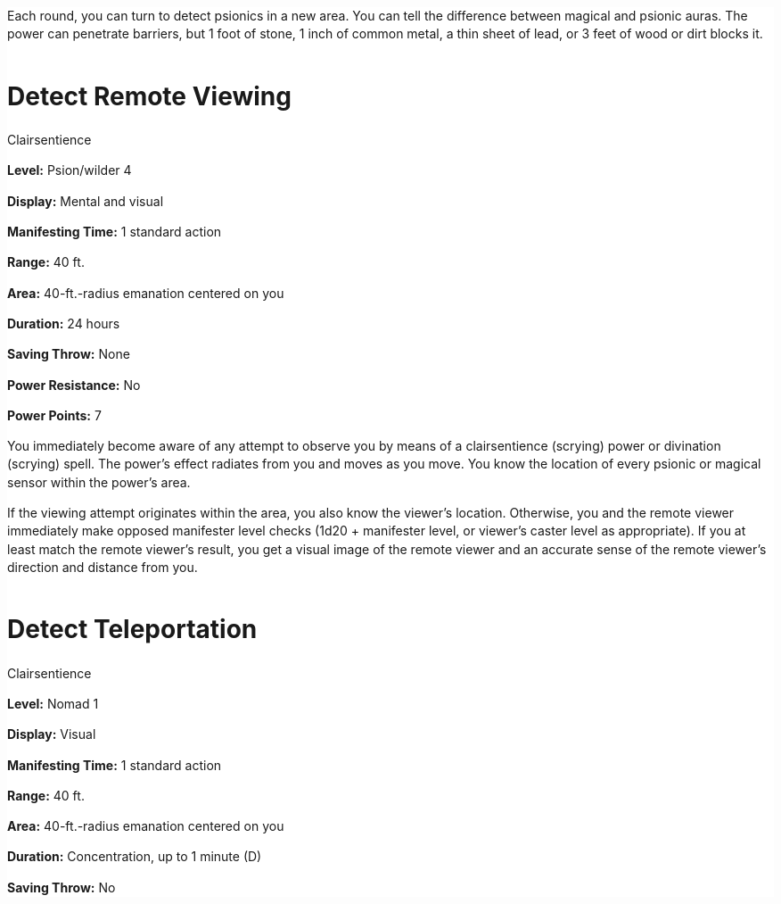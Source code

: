 </table>

Each round, you can turn to detect psionics in a new area. You can tell
the difference between magical and psionic auras. The power can
penetrate barriers, but 1 foot of stone, 1 inch of common metal, a thin
sheet of lead, or 3 feet of wood or dirt blocks it.

# Detect Remote Viewing

Clairsentience

**Level:** Psion/wilder 4

**Display:** Mental and visual

**Manifesting Time:** 1 standard action

**Range:** 40 ft.

**Area:** 40-ft.-radius emanation centered on you

**Duration:** 24 hours

**Saving Throw:** None

**Power Resistance:** No

**Power Points:** 7

You immediately become aware of any attempt to observe you by means of a
clairsentience (scrying) power or divination (scrying) spell. The
power’s effect radiates from you and moves as you move. You know the
location of every psionic or magical sensor within the power’s area.

If the viewing attempt originates within the area, you also know the
viewer’s location. Otherwise, you and the remote viewer immediately make
opposed manifester level checks (1d20 + manifester level, or viewer’s
caster level as appropriate). If you at least match the remote viewer’s
result, you get a visual image of the remote viewer and an accurate
sense of the remote viewer’s direction and distance from you.

# Detect Teleportation

Clairsentience

**Level:** Nomad 1

**Display:** Visual

**Manifesting Time:** 1 standard action

**Range:** 40 ft.

**Area:** 40-ft.-radius emanation centered on you

**Duration:** Concentration, up to 1 minute (D)

**Saving Throw:** No
